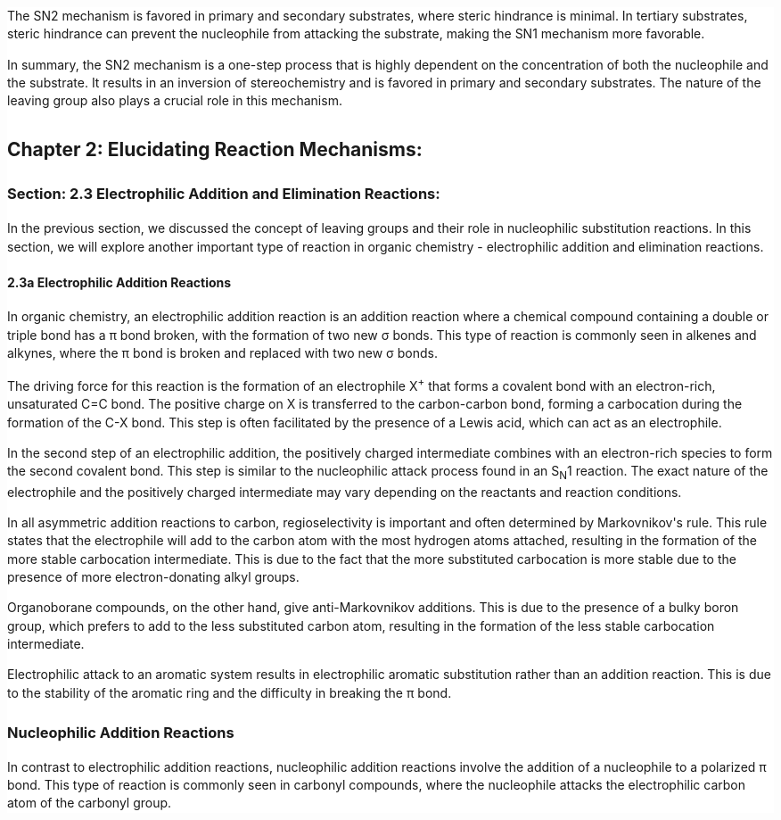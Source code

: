 The SN2 mechanism is favored in primary and secondary substrates, where steric hindrance is minimal. In tertiary substrates, steric hindrance can prevent the nucleophile from attacking the substrate, making the SN1 mechanism more favorable.

In summary, the SN2 mechanism is a one-step process that is highly dependent on the concentration of both the nucleophile and the substrate. It results in an inversion of stereochemistry and is favored in primary and secondary substrates. The nature of the leaving group also plays a crucial role in this mechanism.


## Chapter 2: Elucidating Reaction Mechanisms:

### Section: 2.3 Electrophilic Addition and Elimination Reactions:

In the previous section, we discussed the concept of leaving groups and their role in nucleophilic substitution reactions. In this section, we will explore another important type of reaction in organic chemistry - electrophilic addition and elimination reactions.

#### 2.3a Electrophilic Addition Reactions

In organic chemistry, an electrophilic addition reaction is an addition reaction where a chemical compound containing a double or triple bond has a π bond broken, with the formation of two new σ bonds. This type of reaction is commonly seen in alkenes and alkynes, where the π bond is broken and replaced with two new σ bonds.

The driving force for this reaction is the formation of an electrophile X<sup>+</sup> that forms a covalent bond with an electron-rich, unsaturated C=C bond. The positive charge on X is transferred to the carbon-carbon bond, forming a carbocation during the formation of the C-X bond. This step is often facilitated by the presence of a Lewis acid, which can act as an electrophile.

In the second step of an electrophilic addition, the positively charged intermediate combines with an electron-rich species to form the second covalent bond. This step is similar to the nucleophilic attack process found in an S<sub>N</sub>1 reaction. The exact nature of the electrophile and the positively charged intermediate may vary depending on the reactants and reaction conditions.

In all asymmetric addition reactions to carbon, regioselectivity is important and often determined by Markovnikov's rule. This rule states that the electrophile will add to the carbon atom with the most hydrogen atoms attached, resulting in the formation of the more stable carbocation intermediate. This is due to the fact that the more substituted carbocation is more stable due to the presence of more electron-donating alkyl groups.

Organoborane compounds, on the other hand, give anti-Markovnikov additions. This is due to the presence of a bulky boron group, which prefers to add to the less substituted carbon atom, resulting in the formation of the less stable carbocation intermediate.

Electrophilic attack to an aromatic system results in electrophilic aromatic substitution rather than an addition reaction. This is due to the stability of the aromatic ring and the difficulty in breaking the π bond.

### Nucleophilic Addition Reactions

In contrast to electrophilic addition reactions, nucleophilic addition reactions involve the addition of a nucleophile to a polarized π bond. This type of reaction is commonly seen in carbonyl compounds, where the nucleophile attacks the electrophilic carbon atom of the carbonyl group.
